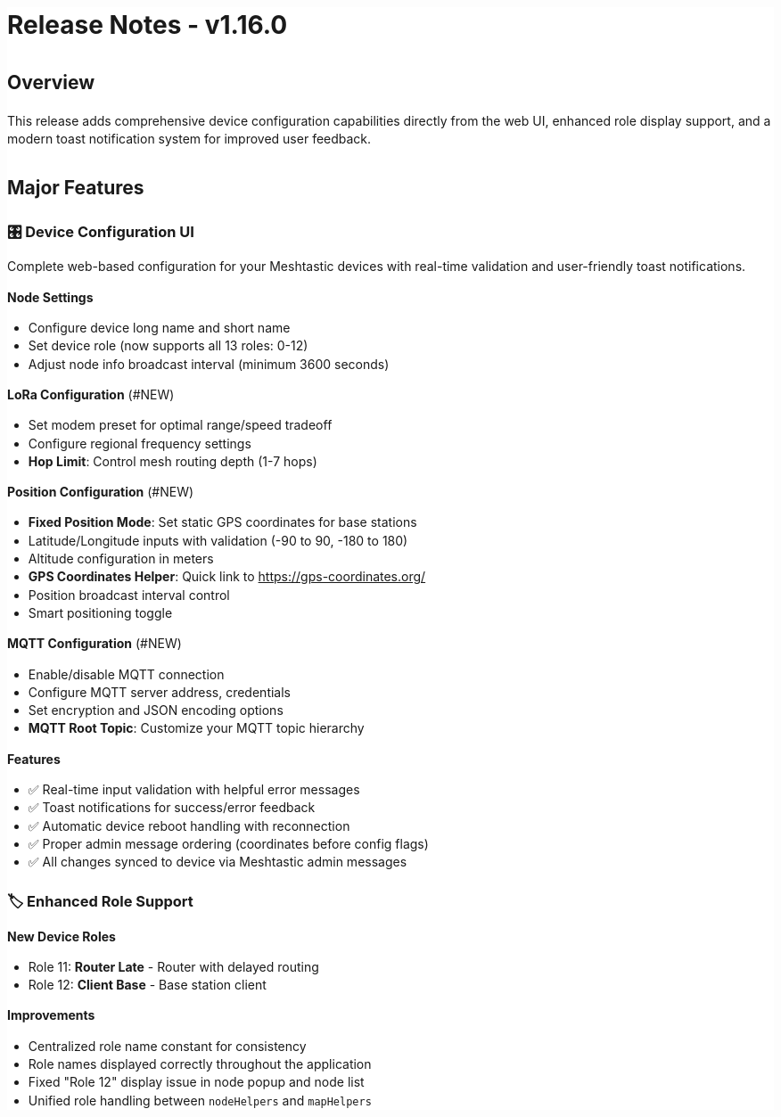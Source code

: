 # Release Notes - v1.16.0

## Overview
This release adds comprehensive device configuration capabilities directly from the web UI, enhanced role display support, and a modern toast notification system for improved user feedback.

## Major Features

### 🎛️ Device Configuration UI
Complete web-based configuration for your Meshtastic devices with real-time validation and user-friendly toast notifications.

**Node Settings**
- Configure device long name and short name
- Set device role (now supports all 13 roles: 0-12)
- Adjust node info broadcast interval (minimum 3600 seconds)

**LoRa Configuration** (#NEW)
- Set modem preset for optimal range/speed tradeoff
- Configure regional frequency settings
- **Hop Limit**: Control mesh routing depth (1-7 hops)

**Position Configuration** (#NEW)
- **Fixed Position Mode**: Set static GPS coordinates for base stations
- Latitude/Longitude inputs with validation (-90 to 90, -180 to 180)
- Altitude configuration in meters
- **GPS Coordinates Helper**: Quick link to https://gps-coordinates.org/
- Position broadcast interval control
- Smart positioning toggle

**MQTT Configuration** (#NEW)
- Enable/disable MQTT connection
- Configure MQTT server address, credentials
- Set encryption and JSON encoding options
- **MQTT Root Topic**: Customize your MQTT topic hierarchy

**Features**
- ✅ Real-time input validation with helpful error messages
- ✅ Toast notifications for success/error feedback
- ✅ Automatic device reboot handling with reconnection
- ✅ Proper admin message ordering (coordinates before config flags)
- ✅ All changes synced to device via Meshtastic admin messages

### 🏷️ Enhanced Role Support
**New Device Roles**
- Role 11: **Router Late** - Router with delayed routing
- Role 12: **Client Base** - Base station client

**Improvements**
- Centralized role name constant for consistency
- Role names displayed correctly throughout the application
- Fixed "Role 12" display issue in node popup and node list
- Unified role handling between `nodeHelpers` and `mapHelpers`

